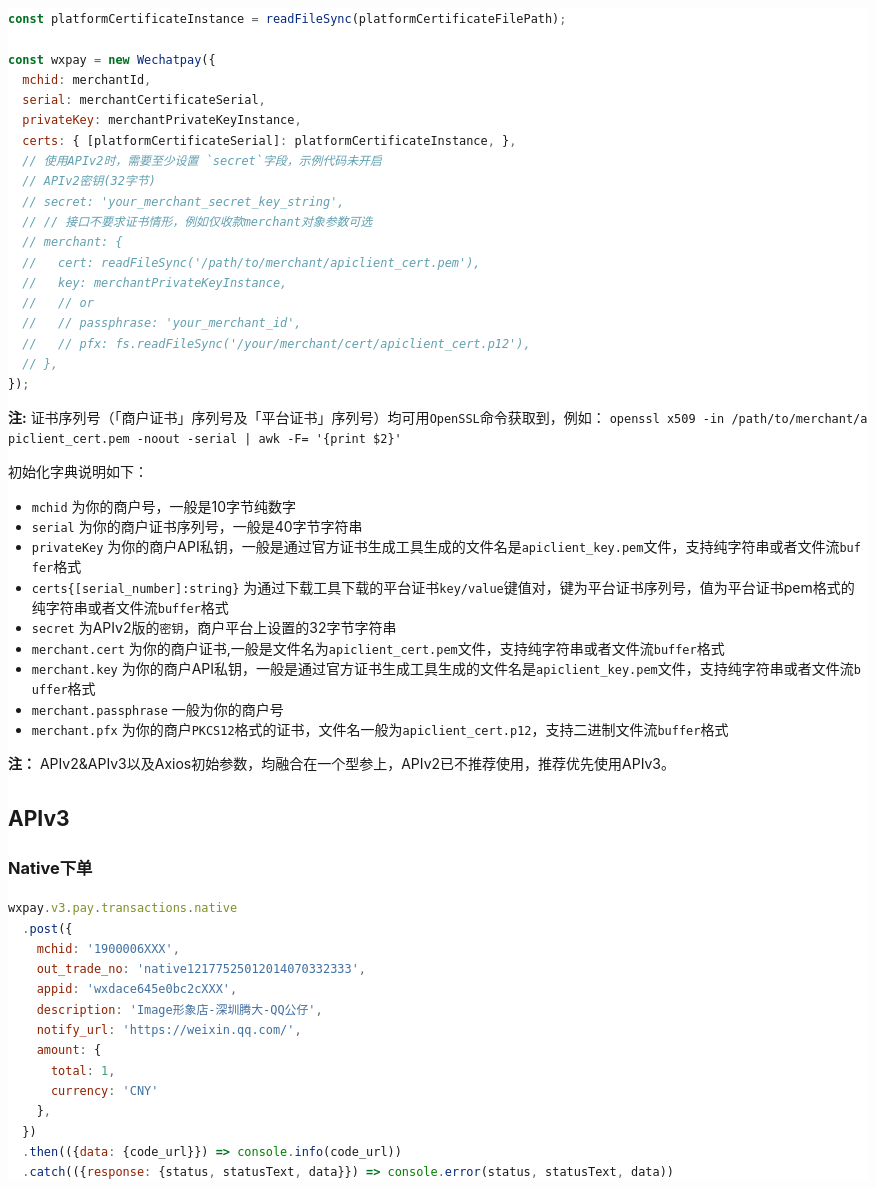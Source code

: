 ```js
const platformCertificateInstance = readFileSync(platformCertificateFilePath);

const wxpay = new Wechatpay({
  mchid: merchantId,
  serial: merchantCertificateSerial,
  privateKey: merchantPrivateKeyInstance,
  certs: { [platformCertificateSerial]: platformCertificateInstance, },
  // 使用APIv2时，需要至少设置 `secret`字段，示例代码未开启
  // APIv2密钥(32字节)
  // secret: 'your_merchant_secret_key_string',
  // // 接口不要求证书情形，例如仅收款merchant对象参数可选
  // merchant: {
  //   cert: readFileSync('/path/to/merchant/apiclient_cert.pem'),
  //   key: merchantPrivateKeyInstance,
  //   // or
  //   // passphrase: 'your_merchant_id',
  //   // pfx: fs.readFileSync('/your/merchant/cert/apiclient_cert.p12'),
  // },
});
```

**注:** 证书序列号（「商户证书」序列号及「平台证书」序列号）均可用`OpenSSL`命令获取到，例如： `openssl x509 -in /path/to/merchant/apiclient_cert.pem -noout -serial | awk -F= '{print $2}'`

初始化字典说明如下：

- `mchid` 为你的商户号，一般是10字节纯数字
- `serial` 为你的商户证书序列号，一般是40字节字符串
- `privateKey` 为你的商户API私钥，一般是通过官方证书生成工具生成的文件名是`apiclient_key.pem`文件，支持纯字符串或者文件流`buffer`格式
- `certs{[serial_number]:string}` 为通过下载工具下载的平台证书`key/value`键值对，键为平台证书序列号，值为平台证书pem格式的纯字符串或者文件流`buffer`格式
- `secret` 为APIv2版的`密钥`，商户平台上设置的32字节字符串
- `merchant.cert` 为你的商户证书,一般是文件名为`apiclient_cert.pem`文件，支持纯字符串或者文件流`buffer`格式
- `merchant.key` 为你的商户API私钥，一般是通过官方证书生成工具生成的文件名是`apiclient_key.pem`文件，支持纯字符串或者文件流`buffer`格式
- `merchant.passphrase` 一般为你的商户号
- `merchant.pfx` 为你的商户`PKCS12`格式的证书，文件名一般为`apiclient_cert.p12`，支持二进制文件流`buffer`格式

**注：** APIv2&APIv3以及Axios初始参数，均融合在一个型参上，APIv2已不推荐使用，推荐优先使用APIv3。

## APIv3

### Native下单
```js
wxpay.v3.pay.transactions.native
  .post({
    mchid: '1900006XXX',
    out_trade_no: 'native12177525012014070332333',
    appid: 'wxdace645e0bc2cXXX',
    description: 'Image形象店-深圳腾大-QQ公仔',
    notify_url: 'https://weixin.qq.com/',
    amount: {
      total: 1,
      currency: 'CNY'
    },
  })
  .then(({data: {code_url}}) => console.info(code_url))
  .catch(({response: {status, statusText, data}}) => console.error(status, statusText, data))
```
